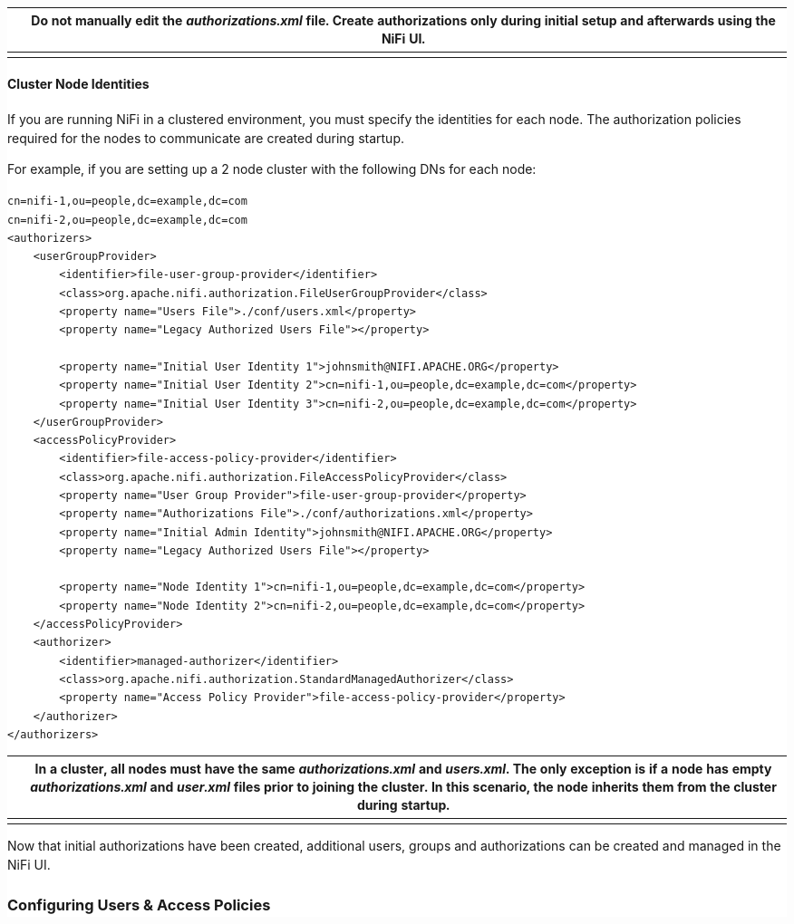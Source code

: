 |      | Do not manually edit the *authorizations.xml* file. Create authorizations only during initial setup and afterwards using the NiFi UI. |
| ---- | ------------------------------------------------------------ |
|      |                                                              |

#### Cluster Node Identities

If you are running NiFi in a clustered environment, you must specify the identities for each node. The authorization policies required for the nodes to communicate are created during startup.

For example, if you are setting up a 2 node cluster with the following DNs for each node:

```
cn=nifi-1,ou=people,dc=example,dc=com
cn=nifi-2,ou=people,dc=example,dc=com
<authorizers>
    <userGroupProvider>
        <identifier>file-user-group-provider</identifier>
        <class>org.apache.nifi.authorization.FileUserGroupProvider</class>
        <property name="Users File">./conf/users.xml</property>
        <property name="Legacy Authorized Users File"></property>

        <property name="Initial User Identity 1">johnsmith@NIFI.APACHE.ORG</property>
        <property name="Initial User Identity 2">cn=nifi-1,ou=people,dc=example,dc=com</property>
        <property name="Initial User Identity 3">cn=nifi-2,ou=people,dc=example,dc=com</property>
    </userGroupProvider>
    <accessPolicyProvider>
        <identifier>file-access-policy-provider</identifier>
        <class>org.apache.nifi.authorization.FileAccessPolicyProvider</class>
        <property name="User Group Provider">file-user-group-provider</property>
        <property name="Authorizations File">./conf/authorizations.xml</property>
        <property name="Initial Admin Identity">johnsmith@NIFI.APACHE.ORG</property>
        <property name="Legacy Authorized Users File"></property>

        <property name="Node Identity 1">cn=nifi-1,ou=people,dc=example,dc=com</property>
        <property name="Node Identity 2">cn=nifi-2,ou=people,dc=example,dc=com</property>
    </accessPolicyProvider>
    <authorizer>
        <identifier>managed-authorizer</identifier>
        <class>org.apache.nifi.authorization.StandardManagedAuthorizer</class>
        <property name="Access Policy Provider">file-access-policy-provider</property>
    </authorizer>
</authorizers>
```

|      | In a cluster, all nodes must have the same *authorizations.xml* and *users.xml*. The only exception is if a node has empty *authorizations.xml* and *user.xml* files prior to joining the cluster. In this scenario, the node inherits them from the cluster during startup. |
| ---- | ------------------------------------------------------------ |
|      |                                                              |

Now that initial authorizations have been created, additional users, groups and authorizations can be created and managed in the NiFi UI.

### Configuring Users & Access Policies
